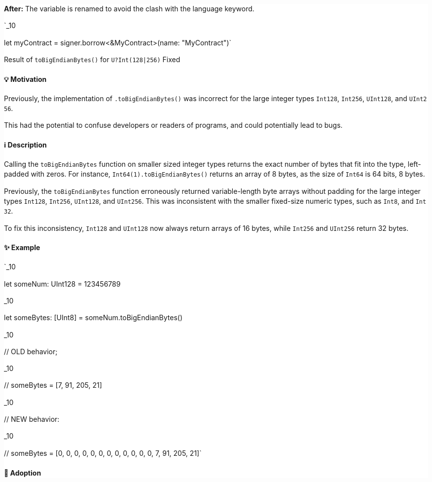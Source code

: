 **After:**
The variable is renamed to avoid the clash with the language keyword.

`_10

let myContract = signer.borrow<&MyContract>(name: "MyContract")`

Result of `toBigEndianBytes()` for `U?Int(128|256)` Fixed

#### 💡 Motivation[​](#-motivation-8 "Direct link to 💡 Motivation")

Previously, the implementation of `.toBigEndianBytes()` was incorrect for the large integer types `Int128`, `Int256`, `UInt128`, and `UInt256`.

This had the potential to confuse developers or readers of programs, and could potentially lead to bugs.

#### ℹ️ Description[​](#ℹ️-description-7 "Direct link to ℹ️ Description")

Calling the `toBigEndianBytes` function on smaller sized integer types returns the exact number of bytes that fit into the type, left-padded with zeros. For instance, `Int64(1).toBigEndianBytes()` returns an array of 8 bytes, as the size of `Int64` is 64 bits, 8 bytes.

Previously, the `toBigEndianBytes` function erroneously returned variable-length byte arrays without padding for the large integer types `Int128`, `Int256`, `UInt128`, and `UInt256`. This was inconsistent with the smaller fixed-size numeric types, such as `Int8`, and `Int32`.

To fix this inconsistency, `Int128` and `UInt128` now always return arrays of 16 bytes, while `Int256` and `UInt256` return 32 bytes.

#### ✨ Example[​](#-example-7 "Direct link to ✨ Example")

`_10

let someNum: UInt128 = 123456789

_10

let someBytes: [UInt8] = someNum.toBigEndianBytes()

_10

// OLD behavior;

_10

// someBytes = [7, 91, 205, 21]

_10

// NEW behavior:

_10

// someBytes = [0, 0, 0, 0, 0, 0, 0, 0, 0, 0, 0, 0, 7, 91, 205, 21]`

#### 🔄 Adoption[​](#-adoption-7 "Direct link to 🔄 Adoption")
